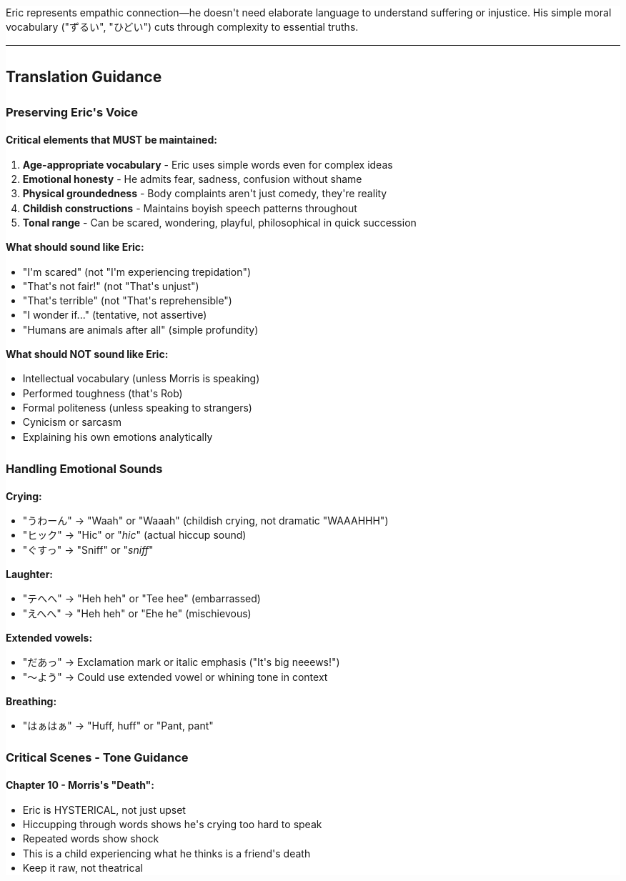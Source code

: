 Eric represents empathic connection—he doesn't need elaborate language to understand suffering or injustice. His simple moral vocabulary ("ずるい", "ひどい") cuts through complexity to essential truths.

---

## Translation Guidance

### Preserving Eric's Voice

**Critical elements that MUST be maintained:**

1. **Age-appropriate vocabulary** - Eric uses simple words even for complex ideas
2. **Emotional honesty** - He admits fear, sadness, confusion without shame
3. **Physical groundedness** - Body complaints aren't just comedy, they're reality
4. **Childish constructions** - Maintains boyish speech patterns throughout
5. **Tonal range** - Can be scared, wondering, playful, philosophical in quick succession

**What should sound like Eric:**
- "I'm scared" (not "I'm experiencing trepidation")
- "That's not fair!" (not "That's unjust")
- "That's terrible" (not "That's reprehensible")
- "I wonder if..." (tentative, not assertive)
- "Humans are animals after all" (simple profundity)

**What should NOT sound like Eric:**
- Intellectual vocabulary (unless Morris is speaking)
- Performed toughness (that's Rob)
- Formal politeness (unless speaking to strangers)
- Cynicism or sarcasm
- Explaining his own emotions analytically

### Handling Emotional Sounds

**Crying:**
- "うわーん" → "Waah" or "Waaah" (childish crying, not dramatic "WAAAHHH")
- "ヒック" → "Hic" or "*hic*" (actual hiccup sound)
- "ぐすっ" → "Sniff" or "*sniff*"

**Laughter:**
- "テへへ" → "Heh heh" or "Tee hee" (embarrassed)
- "えへへ" → "Heh heh" or "Ehe he" (mischievous)

**Extended vowels:**
- "だあっ" → Exclamation mark or italic emphasis ("It's big neeews!")
- "～よう" → Could use extended vowel or whining tone in context

**Breathing:**
- "はぁはぁ" → "Huff, huff" or "Pant, pant"

### Critical Scenes - Tone Guidance

**Chapter 10 - Morris's "Death":**
- Eric is HYSTERICAL, not just upset
- Hiccupping through words shows he's crying too hard to speak
- Repeated words show shock
- This is a child experiencing what he thinks is a friend's death
- Keep it raw, not theatrical
